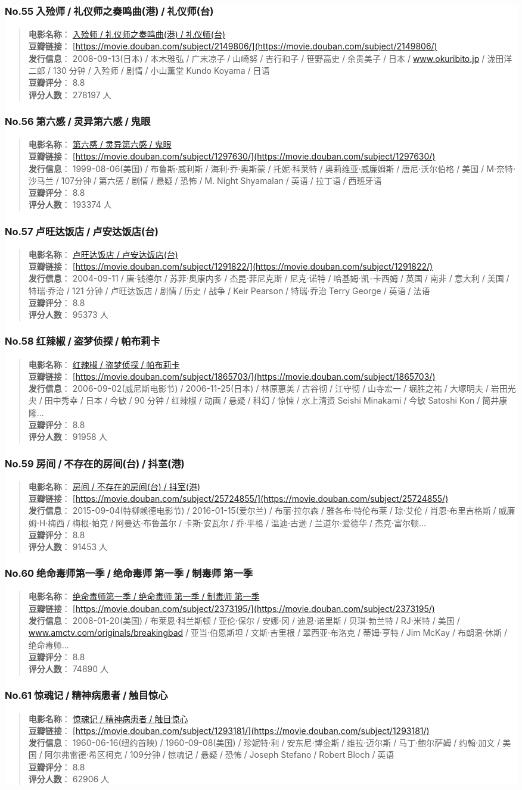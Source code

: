 ### No.55 入殓师 / 礼仪师之奏鸣曲(港) / 礼仪师(台)
 > **电影名称**： [入殓师 / 礼仪师之奏鸣曲(港) / 礼仪师(台)](https://movie.douban.com/subject/2149806/)  
 > **豆瓣链接**： [https://movie.douban.com/subject/2149806/](https://movie.douban.com/subject/2149806/)  
 > **发行信息**： 2008-09-13(日本) / 本木雅弘 / 广末凉子 / 山崎努 / 吉行和子 / 笹野高史 / 余贵美子 / 日本 / www.okuribito.jp / 泷田洋二郎 / 130 分钟 / 入殓师 / 剧情 / 小山薰堂 Kundo Koyama / 日语  
 > **豆瓣评分**： 8.8  
 > **评分人数**： 278197 人  

### No.56 第六感 / 灵异第六感 / 鬼眼
 > **电影名称**： [第六感 / 灵异第六感 / 鬼眼](https://movie.douban.com/subject/1297630/)  
 > **豆瓣链接**： [https://movie.douban.com/subject/1297630/](https://movie.douban.com/subject/1297630/)  
 > **发行信息**： 1999-08-06(美国) / 布鲁斯·威利斯 / 海利·乔·奥斯蒙 / 托妮·科莱特 / 奥莉维亚·威廉姆斯 / 唐尼·沃尔伯格 / 美国 / M·奈特·沙马兰 / 107分钟 / 第六感 / 剧情 / 悬疑 / 恐怖 / M. Night Shyamalan / 英语 / 拉丁语 / 西班牙语  
 > **豆瓣评分**： 8.8  
 > **评分人数**： 193374 人  

### No.57 卢旺达饭店 / 卢安达饭店(台)
 > **电影名称**： [卢旺达饭店 / 卢安达饭店(台)](https://movie.douban.com/subject/1291822/)  
 > **豆瓣链接**： [https://movie.douban.com/subject/1291822/](https://movie.douban.com/subject/1291822/)  
 > **发行信息**： 2004-09-11 / 唐·钱德尔 / 苏菲·奥康内多 / 杰昆·菲尼克斯 / 尼克·诺特 / 哈基姆·凯-卡西姆 / 英国 / 南非 / 意大利 / 美国 / 特瑞·乔治 / 121 分钟 / 卢旺达饭店 / 剧情 / 历史 / 战争 / Keir Pearson / 特瑞·乔治 Terry George / 英语 / 法语  
 > **豆瓣评分**： 8.8  
 > **评分人数**： 95373 人  

### No.58 红辣椒 / 盗梦侦探 / 帕布莉卡
 > **电影名称**： [红辣椒 / 盗梦侦探 / 帕布莉卡](https://movie.douban.com/subject/1865703/)  
 > **豆瓣链接**： [https://movie.douban.com/subject/1865703/](https://movie.douban.com/subject/1865703/)  
 > **发行信息**： 2006-09-02(威尼斯电影节) / 2006-11-25(日本) / 林原惠美 / 古谷彻 / 江守彻 / 山寺宏一 / 堀胜之祐 / 大塚明夫 / 岩田光央 / 田中秀幸 / 日本 / 今敏 / 90 分钟 / 红辣椒 / 动画 / 悬疑 / 科幻 / 惊悚 / 水上清资 Seishi Minakami / 今敏 Satoshi Kon / 筒井康隆...  
 > **豆瓣评分**： 8.8  
 > **评分人数**： 91958 人  

### No.59 房间 / 不存在的房间(台) / 抖室(港)
 > **电影名称**： [房间 / 不存在的房间(台) / 抖室(港)](https://movie.douban.com/subject/25724855/)  
 > **豆瓣链接**： [https://movie.douban.com/subject/25724855/](https://movie.douban.com/subject/25724855/)  
 > **发行信息**： 2015-09-04(特柳赖德电影节) / 2016-01-15(爱尔兰) / 布丽·拉尔森 / 雅各布·特伦布莱 / 琼·艾伦 / 肖恩·布里吉格斯 / 威廉姆·H·梅西 / 梅根·帕克 / 阿曼达·布鲁盖尔 / 卡斯·安瓦尔 / 乔·平格 / 温迪·古逊 / 兰道尔·爱德华 / 杰克·富尔顿...  
 > **豆瓣评分**： 8.8  
 > **评分人数**： 91453 人  

### No.60 绝命毒师第一季 / 绝命毒师 第一季 / 制毒师 第一季
 > **电影名称**： [绝命毒师第一季 / 绝命毒师 第一季 / 制毒师 第一季](https://movie.douban.com/subject/2373195/)  
 > **豆瓣链接**： [https://movie.douban.com/subject/2373195/](https://movie.douban.com/subject/2373195/)  
 > **发行信息**： 2008-01-20(美国) / 布莱恩·科兰斯顿 / 亚伦·保尔 / 安娜·冈 / 迪恩·诺里斯 / 贝琪·勃兰特 / RJ·米特 / 美国 / www.amctv.com/originals/breakingbad / 亚当·伯恩斯坦 / 文斯·吉里根 / 翠西亚·布洛克 / 蒂姆·亨特 / Jim McKay / 布朗温·休斯 / 绝命毒师...  
 > **豆瓣评分**： 8.8  
 > **评分人数**： 74890 人  

### No.61 惊魂记 / 精神病患者 / 触目惊心
 > **电影名称**： [惊魂记 / 精神病患者 / 触目惊心](https://movie.douban.com/subject/1293181/)  
 > **豆瓣链接**： [https://movie.douban.com/subject/1293181/](https://movie.douban.com/subject/1293181/)  
 > **发行信息**： 1960-06-16(纽约首映) / 1960-09-08(美国) / 珍妮特·利 / 安东尼·博金斯 / 维拉·迈尔斯 / 马丁·鲍尔萨姆 / 约翰·加文 / 美国 / 阿尔弗雷德·希区柯克 / 109分钟 / 惊魂记 / 悬疑 / 恐怖 / Joseph Stefano / Robert Bloch / 英语  
 > **豆瓣评分**： 8.8  
 > **评分人数**： 62906 人  
